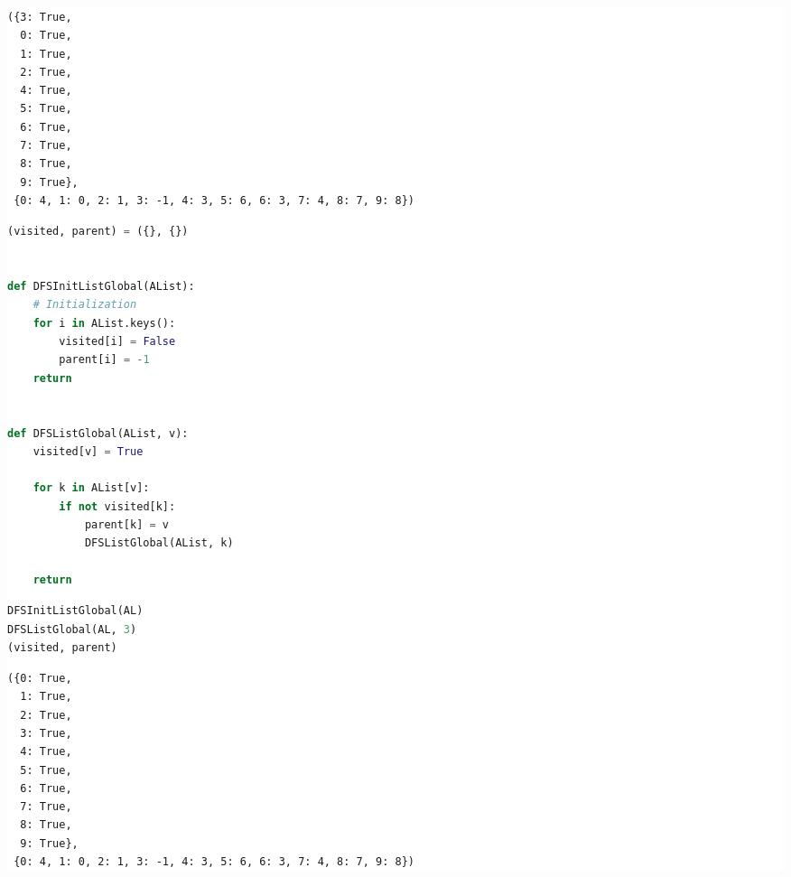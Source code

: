 


    ({3: True,
      0: True,
      1: True,
      2: True,
      4: True,
      5: True,
      6: True,
      7: True,
      8: True,
      9: True},
     {0: 4, 1: 0, 2: 1, 3: -1, 4: 3, 5: 6, 6: 3, 7: 4, 8: 7, 9: 8})




```python
(visited, parent) = ({}, {})


def DFSInitListGlobal(AList):
    # Initialization
    for i in AList.keys():
        visited[i] = False
        parent[i] = -1
    return


def DFSListGlobal(AList, v):
    visited[v] = True

    for k in AList[v]:
        if not visited[k]:
            parent[k] = v
            DFSListGlobal(AList, k)

    return
```


```python
DFSInitListGlobal(AL)
DFSListGlobal(AL, 3)
(visited, parent)
```




    ({0: True,
      1: True,
      2: True,
      3: True,
      4: True,
      5: True,
      6: True,
      7: True,
      8: True,
      9: True},
     {0: 4, 1: 0, 2: 1, 3: -1, 4: 3, 5: 6, 6: 3, 7: 4, 8: 7, 9: 8})
